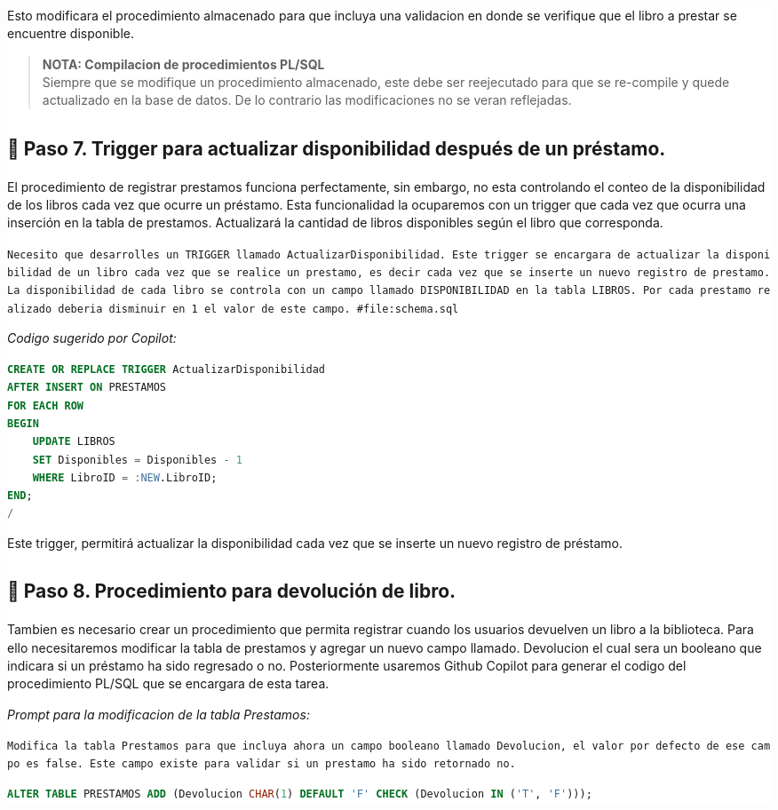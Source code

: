 Esto modificara el procedimiento almacenado para que incluya una validacion en donde se verifique que el libro a prestar se encuentre disponible.

> **NOTA: Compilacion de procedimientos PL/SQL**  
> Siempre que se modifique un procedimiento almacenado, este debe ser reejecutado para que se re-compile y quede actualizado en la base de datos. De lo contrario las modificaciones no se veran reflejadas.

## 🔨 Paso 7. Trigger para actualizar disponibilidad después de un préstamo.

El procedimiento de registrar prestamos funciona perfectamente, sin embargo, no esta controlando el conteo de la disponibilidad de los libros cada vez que ocurre un préstamo. Esta funcionalidad la ocuparemos con un trigger que cada vez que ocurra una inserción en la tabla de prestamos. Actualizará la cantidad de libros disponibles según el libro que corresponda.

`Necesito que desarrolles un TRIGGER llamado ActualizarDisponibilidad. Este trigger se encargara de actualizar la disponibilidad de un libro cada vez que se realice un prestamo, es decir cada vez que se inserte un nuevo registro de prestamo. La disponibilidad de cada libro se controla con un campo llamado DISPONIBILIDAD en la tabla LIBROS. Por cada prestamo realizado deberia disminuir en 1 el valor de este campo. #file:schema.sql`

_Codigo sugerido por Copilot:_

```SQL
CREATE OR REPLACE TRIGGER ActualizarDisponibilidad
AFTER INSERT ON PRESTAMOS
FOR EACH ROW
BEGIN
    UPDATE LIBROS
    SET Disponibles = Disponibles - 1
    WHERE LibroID = :NEW.LibroID;
END;
/
```
Este trigger, permitirá actualizar la disponibilidad cada vez que se inserte un nuevo registro de préstamo.

## 🔨 Paso 8. Procedimiento para devolución de libro.

Tambien es necesario crear un procedimiento que permita registrar cuando los usuarios devuelven un libro a la biblioteca. Para ello necesitaremos modificar la tabla de prestamos y agregar un nuevo campo llamado. Devolucion el cual sera un booleano que indicara si un préstamo ha sido regresado o no.
Posteriormente usaremos Github Copilot para generar el codigo del procedimiento PL/SQL que se encargara de esta tarea.

_Prompt para la modificacion de la tabla Prestamos:_

`Modifica la tabla Prestamos para que incluya ahora un campo booleano llamado Devolucion, el valor por defecto de ese campo es false. Este campo existe para validar si un prestamo ha sido retornado no.`

```SQL
ALTER TABLE PRESTAMOS ADD (Devolucion CHAR(1) DEFAULT 'F' CHECK (Devolucion IN ('T', 'F')));
```
